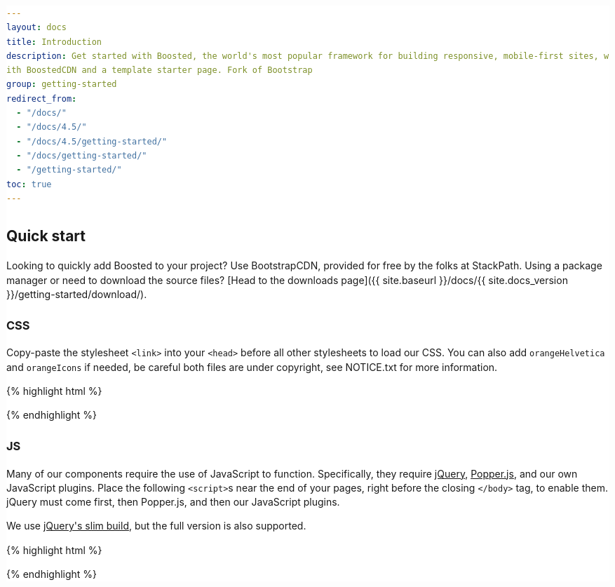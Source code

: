 ```yaml
---
layout: docs
title: Introduction
description: Get started with Boosted, the world's most popular framework for building responsive, mobile-first sites, with BoostedCDN and a template starter page. Fork of Bootstrap
group: getting-started
redirect_from:
  - "/docs/"
  - "/docs/4.5/"
  - "/docs/4.5/getting-started/"
  - "/docs/getting-started/"
  - "/getting-started/"
toc: true
---
```


## Quick start

Looking to quickly add Boosted to your project? Use BootstrapCDN, provided for free by the folks at StackPath. Using a package manager or need to download the source files? [Head to the downloads page]({{ site.baseurl }}/docs/{{ site.docs_version }}/getting-started/download/).

### CSS

Copy-paste the stylesheet `<link>` into your `<head>` before all other stylesheets to load our CSS. You can also add `orangeHelvetica` and `orangeIcons` if needed, be careful both files are under copyright, see NOTICE.txt for more information.

{% highlight html %}

<link rel="stylesheet" href="{{ site.cdn.helveticacss }}" integrity="{{ site.cdn.helveticacss_hash }}" crossorigin="anonymous">

<link rel="stylesheet" href="{{ site.cdn.iconcss }}" integrity="{{ site.cdn.iconcss_hash }}" crossorigin="anonymous">
<link rel="stylesheet" href="{{ site.cdn.css }}" integrity="{{ site.cdn.css_hash }}" crossorigin="anonymous">
{% endhighlight %}

### JS

Many of our components require the use of JavaScript to function. Specifically, they require [jQuery](https://jquery.com/), [Popper.js](https://popper.js.org/), and our own JavaScript plugins. Place the following `<script>`s near the end of your pages, right before the closing `</body>` tag, to enable them. jQuery must come first, then Popper.js, and then our JavaScript plugins.

We use [jQuery's slim build](https://blog.jquery.com/2016/06/09/jquery-3-0-final-released/), but the full version is also supported.

{% highlight html %}
<script src="{{ site.cdn.jquery }}" integrity="{{ site.cdn.jquery_hash }}" crossorigin="anonymous"></script>
<script src="{{ site.cdn.popper }}" integrity="{{ site.cdn.popper_hash }}" crossorigin="anonymous"></script>
<script src="{{ site.cdn.tablesorter }}" integrity="{{ site.cdn.tablesorter_hash }}" crossorigin="anonymous"></script>
<script src="{{ site.cdn.js_swiper }}" integrity="{{ site.cdn.js_swiper_hash }}" crossorigin="anonymous"></script>
<script src="{{ site.cdn.js }}" integrity="{{ site.cdn.js_hash }}" crossorigin="anonymous"></script>
{% endhighlight %}
